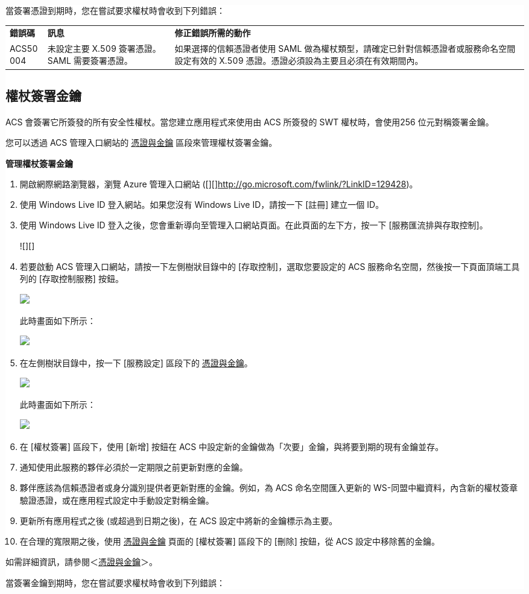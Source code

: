 當簽署憑證到期時，您在嘗試要求權杖時會收到下列錯誤：

<table><tr><td><b>錯誤碼</b></td>
<td><b>訊息</b></td>
<td><b>修正錯誤所需的動作</b></td>
</tr>
<tr>
<td>ACS50004</td>
<td>未設定主要 X.509 簽署憑證。SAML 需要簽署憑證。</td>
<td>如果選擇的信賴憑證者使用 SAML 做為權杖類型，請確定已針對信賴憑證者或服務命名空間設定有效的 X.509 憑證。憑證必須設為主要且必須在有效期間內。</td></tr>
</table> 

## 權杖簽署金鑰

ACS 會簽署它所簽發的所有安全性權杖。當您建立應用程式來使用由 ACS 所簽發的 SWT 權杖時，會使用256 位元對稱簽署金鑰。

您可以透過 ACS 管理入口網站的 [憑證與金鑰] 區段來管理權杖簽署金鑰。

**管理權杖簽署金鑰**

1.  開啟網際網路瀏覽器，瀏覽 Azure 管理入口網站 ([][]<http://go.microsoft.com/fwlink/?LinkID=129428></a>)。

2.  使用 Windows Live ID 登入網站。如果您沒有 Windows Live ID，請按一下 [註冊] 建立一個 ID。

3.  使用 Windows Live ID 登入之後，您會重新導向至管理入口網站頁面。在此頁面的左下方，按一下 [服務匯流排與存取控制]。

    ![][]

4.  若要啟動 ACS 管理入口網站，請按一下左側樹狀目錄中的 [存取控制]，選取您要設定的 ACS 服務命名空間，然後按一下頁面頂端工具列的 [存取控制服務] 按鈕。

    ![][1]

    此時畫面如下所示：

    ![][2]

5.  在左側樹狀目錄中，按一下 [服務設定] 區段下的 [憑證與金鑰]。

    ![][3]

    此時畫面如下所示：

    ![][4]

6.  在 [權杖簽署] 區段下，使用 [新增] 按鈕在 ACS 中設定新的金鑰做為「次要」金鑰，與將要到期的現有金鑰並存。

7.  通知使用此服務的夥伴必須於一定期限之前更新對應的金鑰。

8.  夥伴應該為信賴憑證者或身分識別提供者更新對應的金鑰。例如，為 ACS 命名空間匯入更新的 WS-同盟中繼資料，內含新的權杖簽章驗證憑證，或在應用程式設定中手動設定對稱金鑰。

9.  更新所有應用程式之後 (或超過到日期之後)，在 ACS 設定中將新的金鑰標示為主要。

10. 在合理的寬限期之後，使用 [憑證與金鑰] 頁面的 [權杖簽署] 區段下的 [刪除] 按鈕，從 ACS 設定中移除舊的金鑰。

如需詳細資訊，請參閱＜[憑證與金鑰][]＞。

當簽署金鑰到期時，您在嘗試要求權杖時會收到下列錯誤：


  [存取控制服務 2.0]: http://msdn.microsoft.com/library/azure/hh147631.aspx
  [憑證與金鑰]: http://msdn.microsoft.com/zh-TW/library/gg185932.aspx
  [服務身分識別]: http://msdn.microsoft.com/zh-TW/library/gg185945.aspx
  [ACS 管理服務]: http://msdn.microsoft.com/zh-TW/library/gg185972.aspx
  [IdentityProviderKey]: http://msdn.microsoft.com/zh-TW/library/hh124084.aspx
  [ACS 錯誤碼]: http://msdn.microsoft.com/zh-TW/library/gg185949.aspx
  [程式碼範例：管理服務]: http://msdn.microsoft.com/zh-TW/library/gg185970.aspx
  [1]: ./media/manage-acs-namespace/ACS2.png
  [2]: ./media/manage-acs-namespace/ACS3.png
  [3]: ./media/manage-acs-namespace/ACS4.png
  [4]: ./media/manage-acs-namespace/ACS5.png
  [5]: ./media/manage-acs-namespace/ACS7.png
  [6]: ./media/manage-acs-namespace/ACS9.png
  [7]: ./media/manage-acs-namespace/ACS11.png
  [8]: ./media/manage-acs-namespace/ACS112.png
  [作法：使用 X.509 憑證、密碼或對稱金鑰新增服務身分識別]: http://msdn.microsoft.com/zh-TW/library/gg185924.aspx
  [9]: ./media/manage-acs-namespace/ACS14.png
  [10]: ./media/manage-acs-namespace/ACS15.png
  [WS-同盟身分識別提供者]: http://msdn.microsoft.com/zh-TW/library/gg185933.aspx
  [作法：將 AD FS 2.0 設定為身分識別提供者]: http://msdn.microsoft.com/zh-TW/library/gg185961.aspx